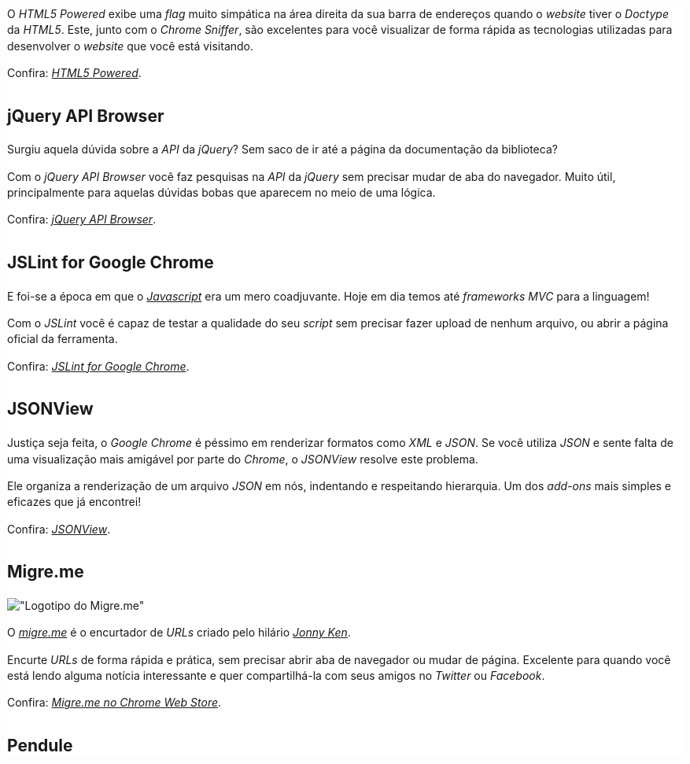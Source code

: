 O _HTML5 Powered_ exibe uma _flag_ muito simpática na área direita da sua
barra de endereços quando o _website_ tiver o _Doctype_ da _HTML5_. Este,
junto com o _Chrome Sniffer_, são excelentes para você visualizar de forma
rápida as tecnologias utilizadas para desenvolver o _website_ que você está
visitando.

Confira: [*HTML5 Powered*][].

## jQuery API Browser

Surgiu aquela dúvida sobre a _API_ da _jQuery_? Sem saco de ir até a página da
documentação da biblioteca?

Com o _jQuery API Browser_ você faz pesquisas na _API_ da _jQuery_ sem precisar
mudar de aba do navegador. Muito útil, principalmente para aquelas dúvidas
bobas que aparecem no meio de uma lógica.

Confira: [*jQuery API Browser*][].

## JSLint for Google Chrome

E foi-se a época em que o [*Javascript*][] era um mero coadjuvante. Hoje em
dia temos até _frameworks MVC_ para a linguagem!

Com o _JSLint_ você é capaz de testar a qualidade do seu _script_ sem precisar
fazer upload de nenhum arquivo, ou abrir a página oficial da ferramenta.

Confira: [*JSLint for Google Chrome*][].

## JSONView

Justiça seja feita, o _Google Chrome_ é péssimo em renderizar formatos
como _XML_ e _JSON_. Se você utiliza _JSON_ e sente falta de uma visualização
mais amigável por parte do _Chrome_, o _JSONView_ resolve este problema.

Ele organiza a renderização de um arquivo _JSON_ em nós, indentando e
respeitando hierarquia. Um dos _add-ons_ mais simples e eficazes que já
encontrei!

Confira: [*JSONView*][].

## Migre.me

!["Logotipo do Migre.me"](/images/migreme-logo.jpg "Logotipo do Migre.me")

O [*migre.me*][] é o encurtador de _URLs_ criado pelo hilário [*Jonny Ken*][].

Encurte _URLs_ de forma rápida e prática, sem precisar abrir aba de navegador
ou mudar de página. Excelente para quando você está lendo alguma notícia
interessante e quer compartilhá-la com seus amigos no _Twitter_ ou _Facebook_.

Confira: [*Migre.me no Chrome Web Store*][].

## Pendule


[*google chrome*]: http://www.google.com/chrome?hl=pt-BR "Um navegador novo e mais rápido"
[*firefox*]: http://br.mozdev.org/ "Navegue com segurança e eficiência"
[*html5*]: /tag/html5.html "Leia mais sobre HTML5"
[*android*]: http://www.android.com/ "Conheça a plataforma Android"
[*android sdk reference na chrome web store*]: https://chrome.google.com/webstore/detail/hgcbffeicehlpmgmnhnkjbjoldkfhoin "Android SDK Reference"
[*web*]: /tag/desenvolvimento-web.html "Leia mais sobre Web"
[*builtwith technology profiler*]: https://chrome.google.com/webstore/detail/dapjbgnjinbpoindlpdmhochffioedbn "BuiltWith Technology Profiler"
[jquery]: http://jquery.com/ "Write less, do more"
[modernizr]: http://www.modernizr.com/ "Front-end development done right"
[*joomla.org*]: http://www.joomla.org/ "Um dos CMS mais famosos do mundo"
[mootools]: http://mootools.net/ "A compact Javascript framework"
[*chrome sniffer*]: https://chrome.google.com/webstore/detail/homgcnaoacgigpkkljjjekpignblkeae "Chrome Sniffer"
[*delicious*]: http://www.delicious.com/ "Conheça o Delicious"
[*delicious tools*]: https://chrome.google.com/webstore/detail/gclkcflnjahgejhappicbhcpllkpakej "Delicious Tools"
[*gimp*]: http://www.gimp.org/ "The GNU Image Manipulator"
[*photoshop*]: http://www.adobe.com/products/photoshop.html "A ferramenta gráfica mais popular no mundo"
[*eye dropper*]: https://chrome.google.com/webstore/detail/hmdcmlfkchdmnmnmheododdhjedfccka "Eye Dropper"
[*google mail checker*]: https://chrome.google.com/webstore/detail/mihcahmgecmbnbcchbopgniflfhgnkff "Google Mail Checker"
[*google reader notifier*]: https://chrome.google.com/webstore/detail/apflmjolhbonpkbkooiamcnenbmbjcbf "Google Reader Notifier"
[*html5 powered*]: https://chrome.google.com/webstore/detail/klleofbhhghgacodijohlacbfhfcefom "HTML5 Powered"
[*jquery api browser*]: https://chrome.google.com/webstore/detail/abefhanahjellfbchdmkjdcchkogijhk "jQuery API Browser"
[*javascript*]: /tag/javascript.html "Leia mais sobre Javascript"
[*jslint for google chrome*]: https://chrome.google.com/webstore/detail/jllekaioicnhoinolncnmofahonmmaio "JSLint for Chrome"
[*jsonview*]: https://chrome.google.com/webstore/detail/chklaanhfefbnpoihckbnefhakgolnmc "JSONView"
[*migre.me*]: http://migre.me/ "Dê preferência para soluções nacionais"
[*jonny ken*]: http://twitter.com/jonnyken "Siga o Jonny no Twitter"
[*migre.me no chrome web store*]: https://chrome.google.com/webstore/detail/fbkejfkcdpnobdcpghmfjnbccfpnblco "Migre.me no Google Chrome"
[*css*]: /tag/css.html "Leia mais sobre CSS"
[*pendule*]: https://chrome.google.com/webstore/detail/gbkffbkamcejhkcaocmkdeiiccpmjfdi "Pendule"
[*python*]: /tag/python.html "Leia mais sobre Python"
[*python search*]: https://chrome.google.com/webstore/detail/eoonlmlffmpfafcjmkenefnikdhnkgmk "Python Search"
[*resolution test*]: https://chrome.google.com/webstore/detail/idhfcdbheobinplaamokffboaccidbal "Resolution Test"
[*seo site tools*]: https://chrome.google.com/webstore/detail/diahigjngdnkdgajdbpjdeomopbpkjjc "SEO Site Tools"
[*silver bird*]: https://chrome.google.com/webstore/detail/encaiiljifbdbjlphpgpiimidegddhic "Silver Bird"
[*speed tracer*]: https://chrome.google.com/webstore/detail/ognampngfcbddbfemdapefohjiobgbdl "Speed Tracer"
[*web developer*]: https://chrome.google.com/webstore/detail/bfbameneiokkgbdmiekhjnmfkcnldhhm "Web Developer"
[*whatfont*]: http://chengyinliu.com/whatfont.html "WhatFont"
[alta performance em sites web]: http://www.oficinadanet.com.br/livro/alta-performance-em-sites-web "Leia a resenha do livro"
[*yslow*]: https://chrome.google.com/webstore/detail/ninejjcohidippngpapiilnmkgllmakh "YSlow"